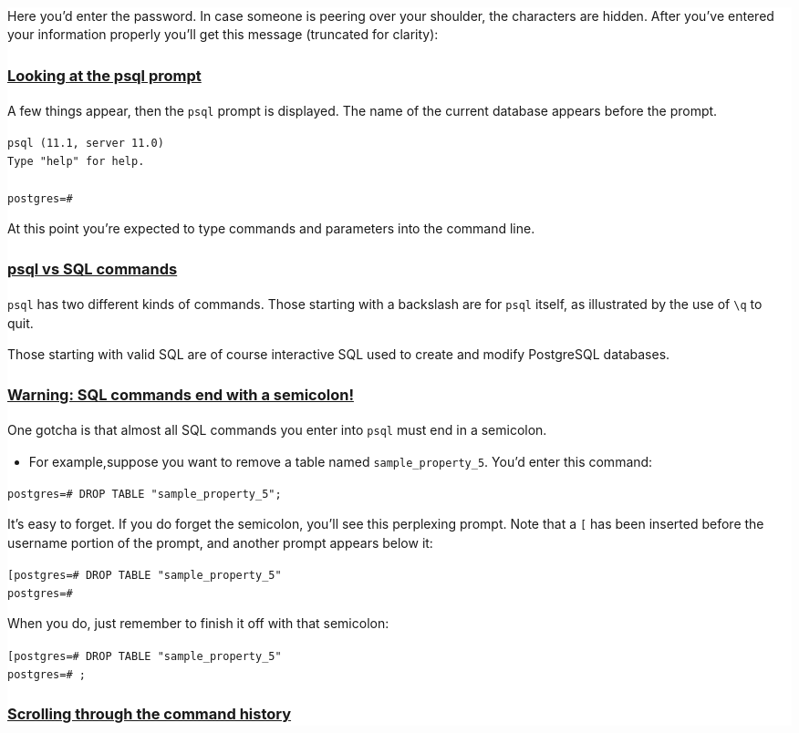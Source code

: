 Here you’d enter the password. In case someone is peering over your shoulder, the characters are hidden. After you’ve entered your information properly you’ll get this message (truncated for clarity):

### [Looking at the psql prompt](https://tomcam.github.io/postgres/#looking-at-the-psql-prompt)

A few things appear, then the `psql` prompt is displayed. The name of the current database appears before the prompt.

```
psql (11.1, server 11.0)
Type "help" for help.

postgres=#
```

At this point you’re expected to type commands and parameters into the command line.

### [psql vs SQL commands](https://tomcam.github.io/postgres/#psql-vs-sql-commands)

`psql` has two different kinds of commands. Those starting with a backslash are for `psql` itself, as illustrated by the use of `\q` to quit.

Those starting with valid SQL are of course interactive SQL used to create and modify PostgreSQL databases.

### [Warning: SQL commands end with a semicolon!](https://tomcam.github.io/postgres/#warning-sql-commands-end-with-a-semicolon)

One gotcha is that almost all SQL commands you enter into `psql` must end in a semicolon.

- For example,suppose you want to remove a table named `sample_property_5`. You’d enter this command:

```txt
postgres=# DROP TABLE "sample_property_5";
```

It’s easy to forget. If you do forget the semicolon, you’ll see this perplexing prompt. Note that a `[` has been inserted before the username portion of the prompt, and another prompt appears below it:

```txt
[postgres=# DROP TABLE "sample_property_5"
postgres=#
```

When you do, just remember to finish it off with that semicolon:

```txt
[postgres=# DROP TABLE "sample_property_5"
postgres=# ;
```

### [Scrolling through the command history](https://tomcam.github.io/postgres/#scrolling-through-the-command-history)
